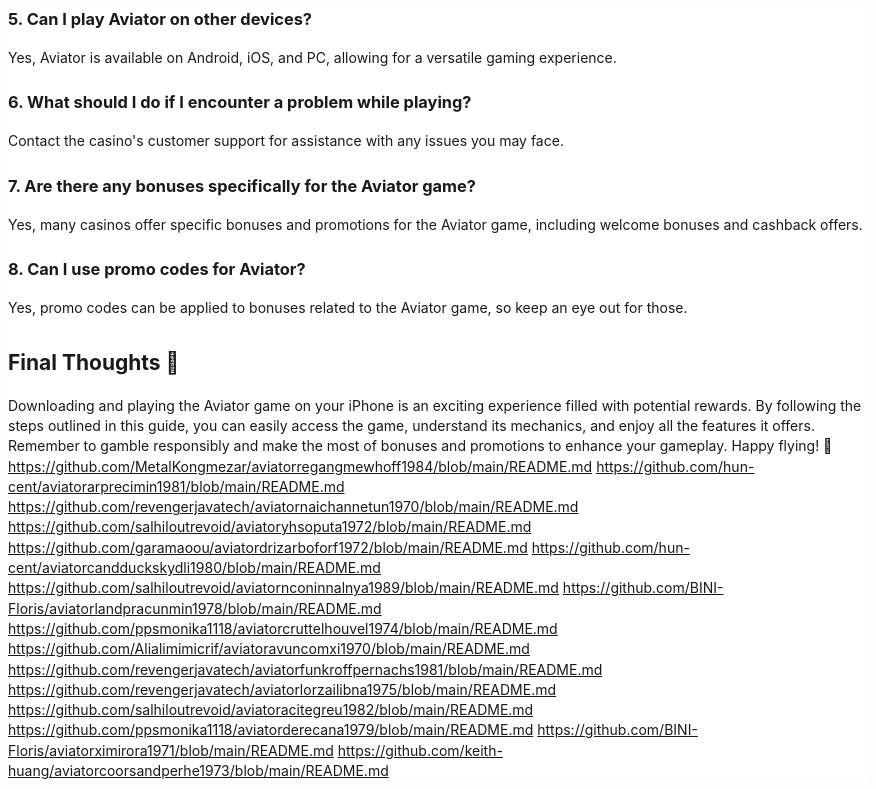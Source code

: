 ### 5. **Can I play Aviator on other devices?**

Yes, Aviator is available on Android, iOS, and PC, allowing for a
versatile gaming experience.

### 6. **What should I do if I encounter a problem while playing?**

Contact the casino\'s customer support for assistance with any issues
you may face.

### 7. **Are there any bonuses specifically for the Aviator game?**

Yes, many casinos offer specific bonuses and promotions for the Aviator
game, including welcome bonuses and cashback offers.

### 8. **Can I use promo codes for Aviator?**

Yes, promo codes can be applied to bonuses related to the Aviator game,
so keep an eye out for those.

## Final Thoughts 🌈

Downloading and playing the Aviator game on your iPhone is an exciting
experience filled with potential rewards. By following the steps
outlined in this guide, you can easily access the game, understand its
mechanics, and enjoy all the features it offers. Remember to gamble
responsibly and make the most of bonuses and promotions to enhance your
gameplay. Happy flying! 🛫
https://github.com/MetalKongmezar/aviatorregangmewhoff1984/blob/main/README.md
https://github.com/hun-cent/aviatorarprecimin1981/blob/main/README.md
https://github.com/revengerjavatech/aviatornaichannetun1970/blob/main/README.md
https://github.com/salhiloutrevoid/aviatoryhsoputa1972/blob/main/README.md
https://github.com/garamaoou/aviatordrizarboforf1972/blob/main/README.md
https://github.com/hun-cent/aviatorcandduckskydli1980/blob/main/README.md
https://github.com/salhiloutrevoid/aviatornconinnalnya1989/blob/main/README.md
https://github.com/BINI-Floris/aviatorlandpracunmin1978/blob/main/README.md
https://github.com/ppsmonika1118/aviatorcruttelhouvel1974/blob/main/README.md
https://github.com/Alialimimicrif/aviatoravuncomxi1970/blob/main/README.md
https://github.com/revengerjavatech/aviatorfunkroffpernachs1981/blob/main/README.md
https://github.com/revengerjavatech/aviatorlorzailibna1975/blob/main/README.md
https://github.com/salhiloutrevoid/aviatoracitegreu1982/blob/main/README.md
https://github.com/ppsmonika1118/aviatorderecana1979/blob/main/README.md
https://github.com/BINI-Floris/aviatorximirora1971/blob/main/README.md
https://github.com/keith-huang/aviatorcoorsandperhe1973/blob/main/README.md

